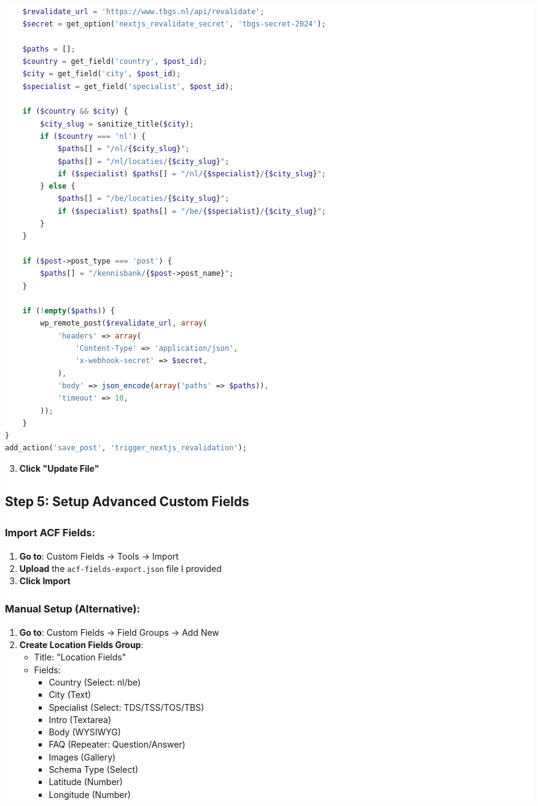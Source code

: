 ```php
    $revalidate_url = 'https://www.tbgs.nl/api/revalidate';
    $secret = get_option('nextjs_revalidate_secret', 'tbgs-secret-2024');
    
    $paths = [];
    $country = get_field('country', $post_id);
    $city = get_field('city', $post_id);
    $specialist = get_field('specialist', $post_id);
    
    if ($country && $city) {
        $city_slug = sanitize_title($city);
        if ($country === 'nl') {
            $paths[] = "/nl/{$city_slug}";
            $paths[] = "/nl/locaties/{$city_slug}";
            if ($specialist) $paths[] = "/nl/{$specialist}/{$city_slug}";
        } else {
            $paths[] = "/be/locaties/{$city_slug}";
            if ($specialist) $paths[] = "/be/{$specialist}/{$city_slug}";
        }
    }
    
    if ($post->post_type === 'post') {
        $paths[] = "/kennisbank/{$post->post_name}";
    }
    
    if (!empty($paths)) {
        wp_remote_post($revalidate_url, array(
            'headers' => array(
                'Content-Type' => 'application/json',
                'x-webhook-secret' => $secret,
            ),
            'body' => json_encode(array('paths' => $paths)),
            'timeout' => 10,
        ));
    }
}
add_action('save_post', 'trigger_nextjs_revalidation');
```

3. **Click "Update File"**

## Step 5: Setup Advanced Custom Fields

### Import ACF Fields:
1. **Go to**: Custom Fields → Tools → Import
2. **Upload** the `acf-fields-export.json` file I provided
3. **Click Import**

### Manual Setup (Alternative):
1. **Go to**: Custom Fields → Field Groups → Add New
2. **Create Location Fields Group**:
   - Title: "Location Fields"
   - Fields:
     - Country (Select: nl/be)
     - City (Text)
     - Specialist (Select: TDS/TSS/TOS/TBS)
     - Intro (Textarea)
     - Body (WYSIWYG)
     - FAQ (Repeater: Question/Answer)
     - Images (Gallery)
     - Schema Type (Select)
     - Latitude (Number)
     - Longitude (Number)